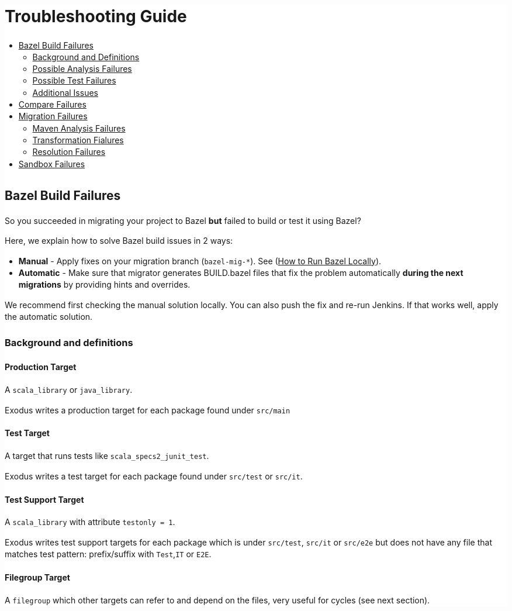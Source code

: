 # Troubleshooting Guide

- [Bazel Build Failures](#bazel-build-failures)
    - [Background and Definitions](#background-and-definitions)
    - [Possible Analysis Failures](#possible-analysis-failures)
    - [Possible Test Failures](#possible-test-failures)
    - [Additional Issues](#additional-issues)
- [Compare Failures](#compare-failures)
- [Migration Failures](#migration-failures)
    - [Maven Analysis Failures](#maven-analysis-failures)
    - [Transformation Fialures](#transformation-failures)
    - [Resolution Failures](#resolution-failures)
- [Sandbox Failures](#sandbox-failures)

## Bazel Build Failures

So you succeeded in migrating your project to Bazel **but** failed to build or test it using Bazel? 

Here, we explain how to solve Bazel build issues in 2 ways:

- **Manual** - Apply fixes on your migration branch (`bazel-mig-*`). See ([How to Run Bazel Locally](how-to-run-bazel-locally.md)).
- **Automatic** - Make sure that migrator generates BUILD.bazel files that fix the problem automatically **during the next migrations** by providing hints and overrides.

We recommend first checking the manual solution locally. You can also push the fix and re-run Jenkins. If that works well, apply the automatic solution.


### Background and definitions

#### Production Target
  
  A `scala_library` or `java_library`.
  
  Exodus writes a production target for each package found under `src/main`

#### Test Target

  A target that runs tests like `scala_specs2_junit_test`.

  Exodus writes a test target for each package found under `src/test` or `src/it`.

#### Test Support Target

  A `scala_library` with attribute `testonly = 1`.

  Exodus writes test support targets for each package which is under `src/test`, `src/it` or `src/e2e` but does not have any file that matches test pattern: prefix/suffix with `Test`,`IT` or `E2E`.

#### Filegroup Target

  A `filegroup` which other targets can refer to and depend on the files, very useful for cycles (see next section).
